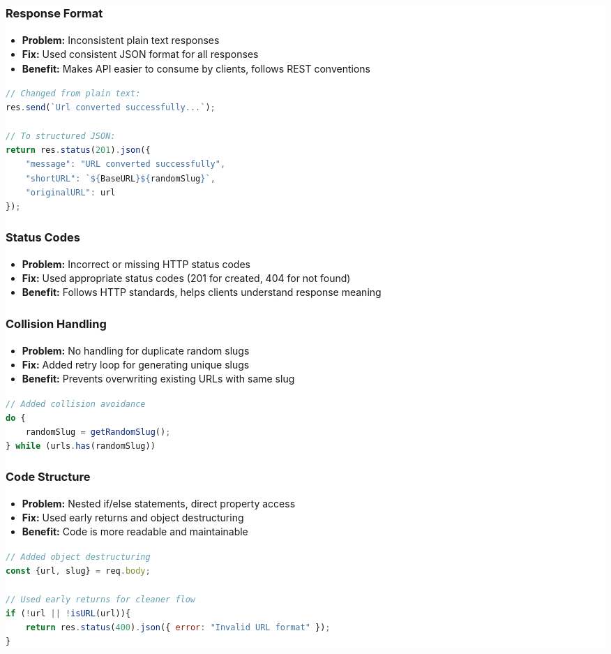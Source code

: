 ### Response Format

- **Problem:** Inconsistent plain text responses
- **Fix:** Used consistent JSON format for all responses
- **Benefit:** Makes API easier to consume by clients, follows REST conventions

```jsx
// Changed from plain text:
res.send(`Url converted successfully...`);

// To structured JSON:
return res.status(201).json({
    "message": "URL converted successfully",
    "shortURL": `${BaseURL}${randomSlug}`,
    "originalURL": url
});

```

### Status Codes

- **Problem:** Incorrect or missing HTTP status codes
- **Fix:** Used appropriate status codes (201 for created, 404 for not found)
- **Benefit:** Follows HTTP standards, helps clients understand response meaning

### Collision Handling

- **Problem:** No handling for duplicate random slugs
- **Fix:** Added retry loop for generating unique slugs
- **Benefit:** Prevents overwriting existing URLs with same slug

```jsx
// Added collision avoidance
do {
    randomSlug = getRandomSlug();
} while (urls.has(randomSlug))

```

### Code Structure

- **Problem:** Nested if/else statements, direct property access
- **Fix:** Used early returns and object destructuring
- **Benefit:** Code is more readable and maintainable

```jsx
// Added object destructuring
const {url, slug} = req.body;

// Used early returns for cleaner flow
if (!url || !isURL(url)){
    return res.status(400).json({ error: "Invalid URL format" });
}

```
